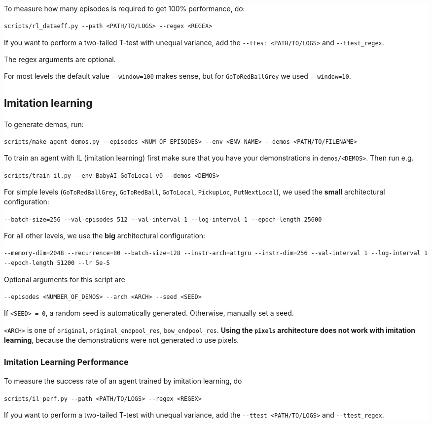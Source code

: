 To measure how many episodes is required to get 100% performance, do:
```
scripts/rl_dataeff.py --path <PATH/TO/LOGS> --regex <REGEX>
```
If you want to perform a two-tailed T-test with unequal variance, add the `--ttest <PATH/TO/LOGS>` and `--ttest_regex`.

The regex arguments are optional.

For most levels the default value `--window=100` makes sense, but for `GoToRedBallGrey` we used `--window=10`.


## Imitation learning

To generate demos, run:
```
scripts/make_agent_demos.py --episodes <NUM_OF_EPISODES> --env <ENV_NAME> --demos <PATH/TO/FILENAME>
```
To train an agent with IL (imitation learning) first make sure that you have your demonstrations in `demos/<DEMOS>`. Then run e.g.
```
scripts/train_il.py --env BabyAI-GoToLocal-v0 --demos <DEMOS>
```
For simple levels (`GoToRedBallGrey`, `GoToRedBall`, `GoToLocal`, `PickupLoc`, `PutNextLocal`), we used the **small** architectural configuration:
```
--batch-size=256 --val-episodes 512 --val-interval 1 --log-interval 1 --epoch-length 25600
```

For all other levels, we use the **big** architectural configuration:
```
--memory-dim=2048 --recurrence=80 --batch-size=128 --instr-arch=attgru --instr-dim=256 --val-interval 1 --log-interval 1  --epoch-length 51200 --lr 5e-5
```

Optional arguments for this script are
```
--episodes <NUMBER_OF_DEMOS> --arch <ARCH> --seed <SEED>
```
If `<SEED> = 0`, a random seed is automatically generated.  Otherwise, manually set a seed.

`<ARCH>` is one of `original`, `original_endpool_res`, `bow_endpool_res`.  **Using the `pixels` architecture does not work with imitation learning**, because the demonstrations were not generated to use pixels.


### Imitation Learning Performance

To measure the success rate of an agent trained by imitation learning, do
```
scripts/il_perf.py --path <PATH/TO/LOGS> --regex <REGEX>
```
If you want to perform a two-tailed T-test with unequal variance, add the `--ttest <PATH/TO/LOGS>` and `--ttest_regex`.
